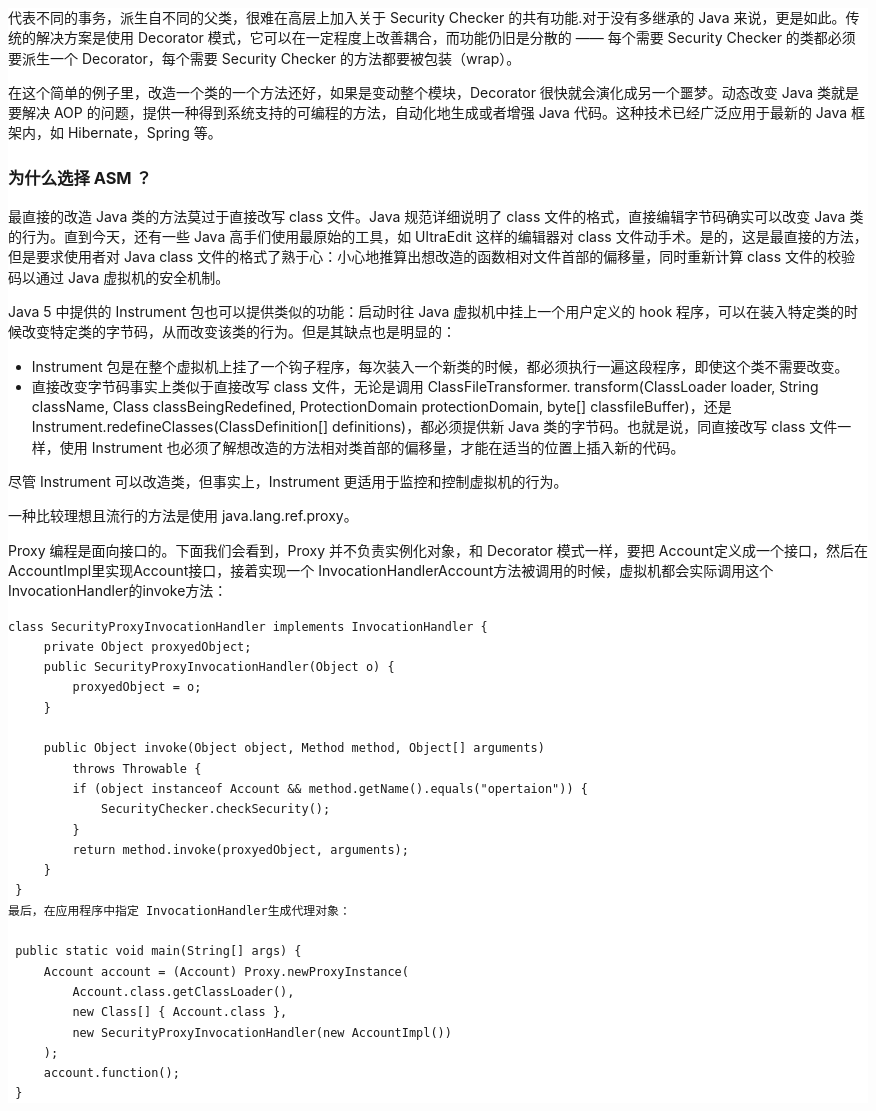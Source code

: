代表不同的事务，派生自不同的父类，很难在高层上加入关于 Security Checker 的共有功能.对于没有多继承的 Java 来说，更是如此。传统的解决方案是使用 Decorator 模式，它可以在一定程度上改善耦合，而功能仍旧是分散的 —— 每个需要 Security Checker 的类都必须要派生一个 Decorator，每个需要 Security Checker 的方法都要被包装（wrap）。

在这个简单的例子里，改造一个类的一个方法还好，如果是变动整个模块，Decorator 很快就会演化成另一个噩梦。动态改变 Java 类就是要解决 AOP 的问题，提供一种得到系统支持的可编程的方法，自动化地生成或者增强 Java 代码。这种技术已经广泛应用于最新的 Java 框架内，如 Hibernate，Spring 等。


### 为什么选择 ASM ？
最直接的改造 Java 类的方法莫过于直接改写 class 文件。Java 规范详细说明了 class 文件的格式，直接编辑字节码确实可以改变 Java 类的行为。直到今天，还有一些 Java 高手们使用最原始的工具，如 UltraEdit 这样的编辑器对 class 文件动手术。是的，这是最直接的方法，但是要求使用者对 Java class 文件的格式了熟于心：小心地推算出想改造的函数相对文件首部的偏移量，同时重新计算 class 文件的校验码以通过 Java 虚拟机的安全机制。

Java 5 中提供的 Instrument 包也可以提供类似的功能：启动时往 Java 虚拟机中挂上一个用户定义的 hook 程序，可以在装入特定类的时候改变特定类的字节码，从而改变该类的行为。但是其缺点也是明显的：

- Instrument 包是在整个虚拟机上挂了一个钩子程序，每次装入一个新类的时候，都必须执行一遍这段程序，即使这个类不需要改变。
- 直接改变字节码事实上类似于直接改写 class 文件，无论是调用 ClassFileTransformer. transform(ClassLoader loader, String className, Class classBeingRedefined, ProtectionDomain protectionDomain, byte[] classfileBuffer)，还是Instrument.redefineClasses(ClassDefinition[] definitions)，都必须提供新 Java 类的字节码。也就是说，同直接改写 class 文件一样，使用 Instrument 也必须了解想改造的方法相对类首部的偏移量，才能在适当的位置上插入新的代码。

尽管 Instrument 可以改造类，但事实上，Instrument 更适用于监控和控制虚拟机的行为。

一种比较理想且流行的方法是使用 java.lang.ref.proxy。

Proxy 编程是面向接口的。下面我们会看到，Proxy 并不负责实例化对象，和 Decorator 模式一样，要把 Account定义成一个接口，然后在AccountImpl里实现Account接口，接着实现一个 InvocationHandlerAccount方法被调用的时候，虚拟机都会实际调用这个InvocationHandler的invoke方法：
```
class SecurityProxyInvocationHandler implements InvocationHandler { 
	 private Object proxyedObject; 
	 public SecurityProxyInvocationHandler(Object o) { 
		 proxyedObject = o; 
	 } 
		
	 public Object invoke(Object object, Method method, Object[] arguments) 
		 throws Throwable { 			
		 if (object instanceof Account && method.getName().equals("opertaion")) { 
			 SecurityChecker.checkSecurity(); 
		 } 
		 return method.invoke(proxyedObject, arguments); 
	 } 
 }
最后，在应用程序中指定 InvocationHandler生成代理对象：

 public static void main(String[] args) { 
	 Account account = (Account) Proxy.newProxyInstance( 
		 Account.class.getClassLoader(), 
		 new Class[] { Account.class }, 
		 new SecurityProxyInvocationHandler(new AccountImpl()) 
	 ); 
	 account.function(); 
 }
```
